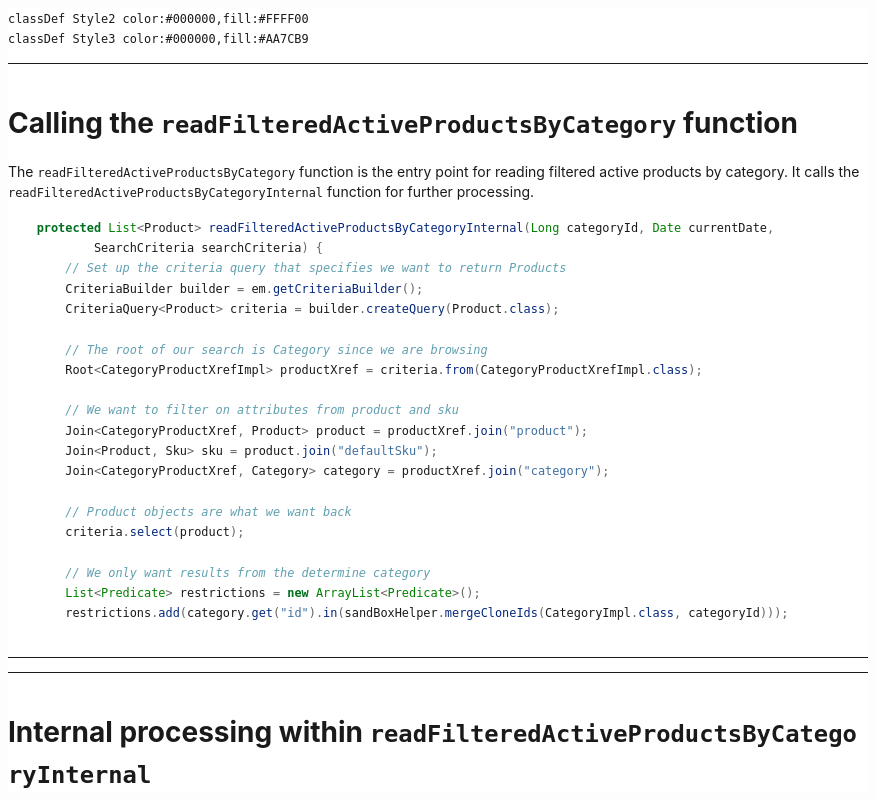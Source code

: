 ```mermaid
classDef Style2 color:#000000,fill:#FFFF00
classDef Style3 color:#000000,fill:#AA7CB9
```

<SwmSnippet path="/core/broadleaf-framework/src/main/java/org/broadleafcommerce/core/catalog/dao/ProductDaoImpl.java" line="262">

---

# Calling the `readFilteredActiveProductsByCategory` function

The `readFilteredActiveProductsByCategory` function is the entry point for reading filtered active products by category. It calls the `readFilteredActiveProductsByCategoryInternal` function for further processing.

```java
    protected List<Product> readFilteredActiveProductsByCategoryInternal(Long categoryId, Date currentDate,
            SearchCriteria searchCriteria) {
        // Set up the criteria query that specifies we want to return Products
        CriteriaBuilder builder = em.getCriteriaBuilder();
        CriteriaQuery<Product> criteria = builder.createQuery(Product.class);
        
        // The root of our search is Category since we are browsing
        Root<CategoryProductXrefImpl> productXref = criteria.from(CategoryProductXrefImpl.class);
        
        // We want to filter on attributes from product and sku
        Join<CategoryProductXref, Product> product = productXref.join("product");
        Join<Product, Sku> sku = product.join("defaultSku");
        Join<CategoryProductXref, Category> category = productXref.join("category");

        // Product objects are what we want back
        criteria.select(product);
        
        // We only want results from the determine category
        List<Predicate> restrictions = new ArrayList<Predicate>();
        restrictions.add(category.get("id").in(sandBoxHelper.mergeCloneIds(CategoryImpl.class, categoryId)));
        
```

---

</SwmSnippet>

<SwmSnippet path="/core/broadleaf-framework/src/main/java/org/broadleafcommerce/core/catalog/dao/ProductDaoImpl.java" line="262">

---

# Internal processing within `readFilteredActiveProductsByCategoryInternal`
